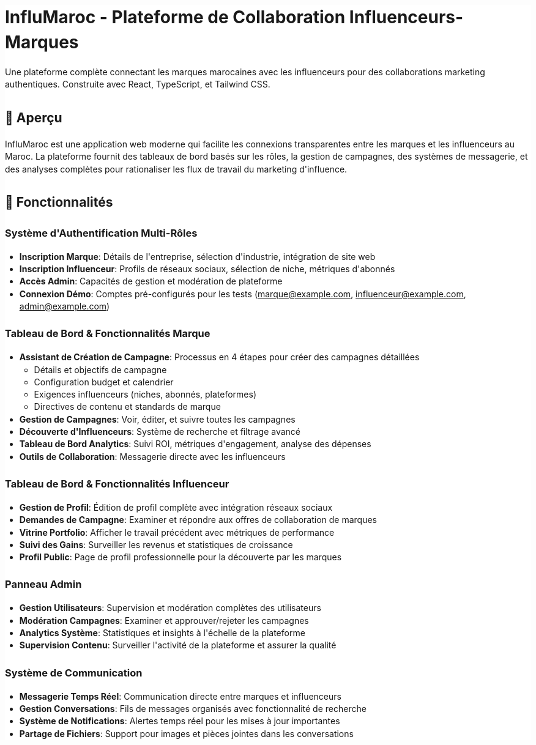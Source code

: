 # InfluMaroc - Plateforme de Collaboration Influenceurs-Marques

Une plateforme complète connectant les marques marocaines avec les influenceurs pour des collaborations marketing authentiques. Construite avec React, TypeScript, et Tailwind CSS.

## 🌟 Aperçu

InfluMaroc est une application web moderne qui facilite les connexions transparentes entre les marques et les influenceurs au Maroc. La plateforme fournit des tableaux de bord basés sur les rôles, la gestion de campagnes, des systèmes de messagerie, et des analyses complètes pour rationaliser les flux de travail du marketing d'influence.

## 🚀 Fonctionnalités

### Système d'Authentification Multi-Rôles
- **Inscription Marque**: Détails de l'entreprise, sélection d'industrie, intégration de site web
- **Inscription Influenceur**: Profils de réseaux sociaux, sélection de niche, métriques d'abonnés
- **Accès Admin**: Capacités de gestion et modération de plateforme
- **Connexion Démo**: Comptes pré-configurés pour les tests (marque@example.com, influenceur@example.com, admin@example.com)

### Tableau de Bord & Fonctionnalités Marque
- **Assistant de Création de Campagne**: Processus en 4 étapes pour créer des campagnes détaillées
  - Détails et objectifs de campagne
  - Configuration budget et calendrier
  - Exigences influenceurs (niches, abonnés, plateformes)
  - Directives de contenu et standards de marque
- **Gestion de Campagnes**: Voir, éditer, et suivre toutes les campagnes
- **Découverte d'Influenceurs**: Système de recherche et filtrage avancé
- **Tableau de Bord Analytics**: Suivi ROI, métriques d'engagement, analyse des dépenses
- **Outils de Collaboration**: Messagerie directe avec les influenceurs

### Tableau de Bord & Fonctionnalités Influenceur
- **Gestion de Profil**: Édition de profil complète avec intégration réseaux sociaux
- **Demandes de Campagne**: Examiner et répondre aux offres de collaboration de marques
- **Vitrine Portfolio**: Afficher le travail précédent avec métriques de performance
- **Suivi des Gains**: Surveiller les revenus et statistiques de croissance
- **Profil Public**: Page de profil professionnelle pour la découverte par les marques

### Panneau Admin
- **Gestion Utilisateurs**: Supervision et modération complètes des utilisateurs
- **Modération Campagnes**: Examiner et approuver/rejeter les campagnes
- **Analytics Système**: Statistiques et insights à l'échelle de la plateforme
- **Supervision Contenu**: Surveiller l'activité de la plateforme et assurer la qualité

### Système de Communication
- **Messagerie Temps Réel**: Communication directe entre marques et influenceurs
- **Gestion Conversations**: Fils de messages organisés avec fonctionnalité de recherche
- **Système de Notifications**: Alertes temps réel pour les mises à jour importantes
- **Partage de Fichiers**: Support pour images et pièces jointes dans les conversations
